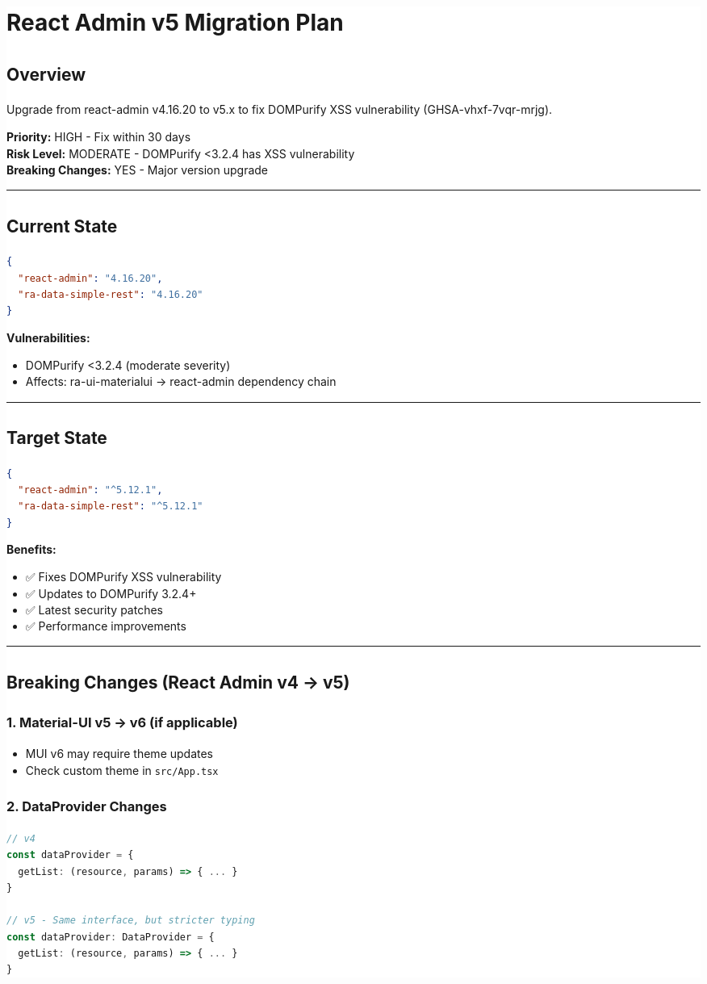 # React Admin v5 Migration Plan

## Overview
Upgrade from react-admin v4.16.20 to v5.x to fix DOMPurify XSS vulnerability (GHSA-vhxf-7vqr-mrjg).

**Priority:** HIGH - Fix within 30 days  
**Risk Level:** MODERATE - DOMPurify <3.2.4 has XSS vulnerability  
**Breaking Changes:** YES - Major version upgrade

---

## Current State

```json
{
  "react-admin": "4.16.20",
  "ra-data-simple-rest": "4.16.20"
}
```

**Vulnerabilities:**
- DOMPurify <3.2.4 (moderate severity)
- Affects: ra-ui-materialui → react-admin dependency chain

---

## Target State

```json
{
  "react-admin": "^5.12.1",
  "ra-data-simple-rest": "^5.12.1"
}
```

**Benefits:**
- ✅ Fixes DOMPurify XSS vulnerability
- ✅ Updates to DOMPurify 3.2.4+
- ✅ Latest security patches
- ✅ Performance improvements

---

## Breaking Changes (React Admin v4 → v5)

### 1. **Material-UI v5 → v6** (if applicable)
- MUI v6 may require theme updates
- Check custom theme in `src/App.tsx`

### 2. **DataProvider Changes**
```typescript
// v4
const dataProvider = {
  getList: (resource, params) => { ... }
}

// v5 - Same interface, but stricter typing
const dataProvider: DataProvider = {
  getList: (resource, params) => { ... }
}
```
